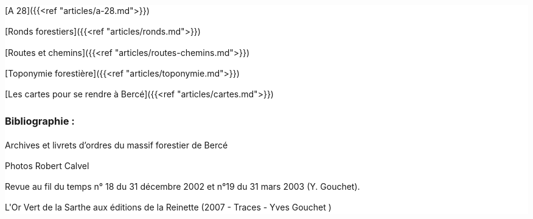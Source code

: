 [A 28]({{<ref "articles/a-28.md">}})

[Ronds forestiers]({{<ref "articles/ronds.md">}})

[Routes et chemins]({{<ref "articles/routes-chemins.md">}})

[Toponymie forestière]({{<ref "articles/toponymie.md">}})

[Les cartes pour se rendre à Bercé]({{<ref "articles/cartes.md">}})

### Bibliographie :
 
Archives et livrets d’ordres du massif forestier de Bercé 
 
Photos Robert Calvel
 
Revue au fil du temps n° 18 du 31 décembre 2002 et n°19 du 31 mars 2003 (Y. Gouchet).

L'Or Vert de la Sarthe aux éditions de la Reinette (2007 - Traces - Yves Gouchet )
